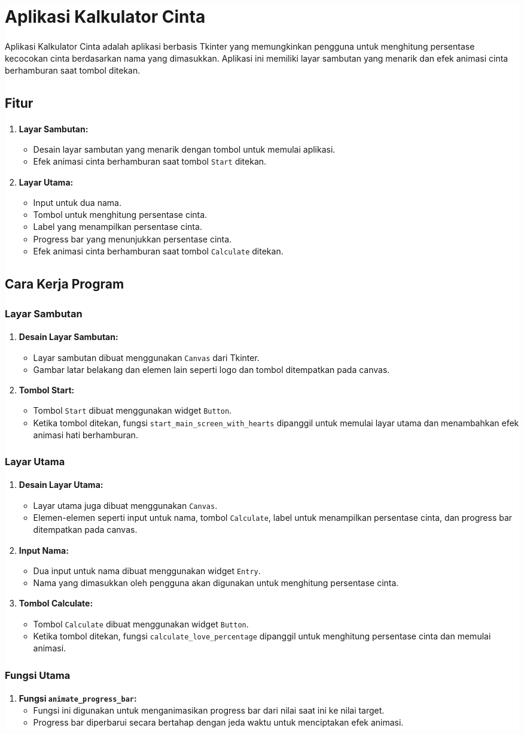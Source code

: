 # Aplikasi Kalkulator Cinta

Aplikasi Kalkulator Cinta adalah aplikasi berbasis Tkinter yang memungkinkan pengguna untuk menghitung persentase kecocokan cinta berdasarkan nama yang dimasukkan. Aplikasi ini memiliki layar sambutan yang menarik dan efek animasi cinta berhamburan saat tombol ditekan.

## Fitur

1. **Layar Sambutan:**
   - Desain layar sambutan yang menarik dengan tombol untuk memulai aplikasi.
   - Efek animasi cinta berhamburan saat tombol `Start` ditekan.

2. **Layar Utama:**
   - Input untuk dua nama.
   - Tombol untuk menghitung persentase cinta.
   - Label yang menampilkan persentase cinta.
   - Progress bar yang menunjukkan persentase cinta.
   - Efek animasi cinta berhamburan saat tombol `Calculate` ditekan.

## Cara Kerja Program

### Layar Sambutan

1. **Desain Layar Sambutan:**
   - Layar sambutan dibuat menggunakan `Canvas` dari Tkinter.
   - Gambar latar belakang dan elemen lain seperti logo dan tombol ditempatkan pada canvas.

2. **Tombol Start:**
   - Tombol `Start` dibuat menggunakan widget `Button`.
   - Ketika tombol ditekan, fungsi `start_main_screen_with_hearts` dipanggil untuk memulai layar utama dan menambahkan efek animasi hati berhamburan.

### Layar Utama

1. **Desain Layar Utama:**
   - Layar utama juga dibuat menggunakan `Canvas`.
   - Elemen-elemen seperti input untuk nama, tombol `Calculate`, label untuk menampilkan persentase cinta, dan progress bar ditempatkan pada canvas.

2. **Input Nama:**
   - Dua input untuk nama dibuat menggunakan widget `Entry`.
   - Nama yang dimasukkan oleh pengguna akan digunakan untuk menghitung persentase cinta.

3. **Tombol Calculate:**
   - Tombol `Calculate` dibuat menggunakan widget `Button`.
   - Ketika tombol ditekan, fungsi `calculate_love_percentage` dipanggil untuk menghitung persentase cinta dan memulai animasi.

### Fungsi Utama

1. **Fungsi `animate_progress_bar`:**
   - Fungsi ini digunakan untuk menganimasikan progress bar dari nilai saat ini ke nilai target.
   - Progress bar diperbarui secara bertahap dengan jeda waktu untuk menciptakan efek animasi.
